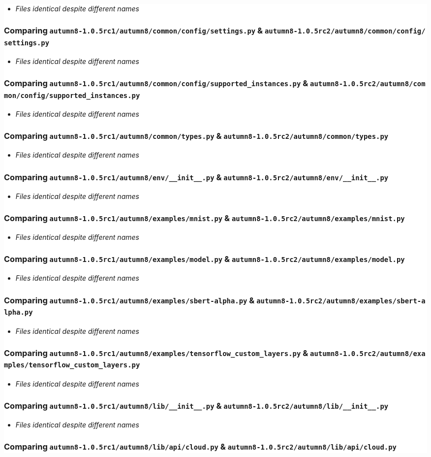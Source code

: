  * *Files identical despite different names*

### Comparing `autumn8-1.0.5rc1/autumn8/common/config/settings.py` & `autumn8-1.0.5rc2/autumn8/common/config/settings.py`

 * *Files identical despite different names*

### Comparing `autumn8-1.0.5rc1/autumn8/common/config/supported_instances.py` & `autumn8-1.0.5rc2/autumn8/common/config/supported_instances.py`

 * *Files identical despite different names*

### Comparing `autumn8-1.0.5rc1/autumn8/common/types.py` & `autumn8-1.0.5rc2/autumn8/common/types.py`

 * *Files identical despite different names*

### Comparing `autumn8-1.0.5rc1/autumn8/env/__init__.py` & `autumn8-1.0.5rc2/autumn8/env/__init__.py`

 * *Files identical despite different names*

### Comparing `autumn8-1.0.5rc1/autumn8/examples/mnist.py` & `autumn8-1.0.5rc2/autumn8/examples/mnist.py`

 * *Files identical despite different names*

### Comparing `autumn8-1.0.5rc1/autumn8/examples/model.py` & `autumn8-1.0.5rc2/autumn8/examples/model.py`

 * *Files identical despite different names*

### Comparing `autumn8-1.0.5rc1/autumn8/examples/sbert-alpha.py` & `autumn8-1.0.5rc2/autumn8/examples/sbert-alpha.py`

 * *Files identical despite different names*

### Comparing `autumn8-1.0.5rc1/autumn8/examples/tensorflow_custom_layers.py` & `autumn8-1.0.5rc2/autumn8/examples/tensorflow_custom_layers.py`

 * *Files identical despite different names*

### Comparing `autumn8-1.0.5rc1/autumn8/lib/__init__.py` & `autumn8-1.0.5rc2/autumn8/lib/__init__.py`

 * *Files identical despite different names*

### Comparing `autumn8-1.0.5rc1/autumn8/lib/api/cloud.py` & `autumn8-1.0.5rc2/autumn8/lib/api/cloud.py`
